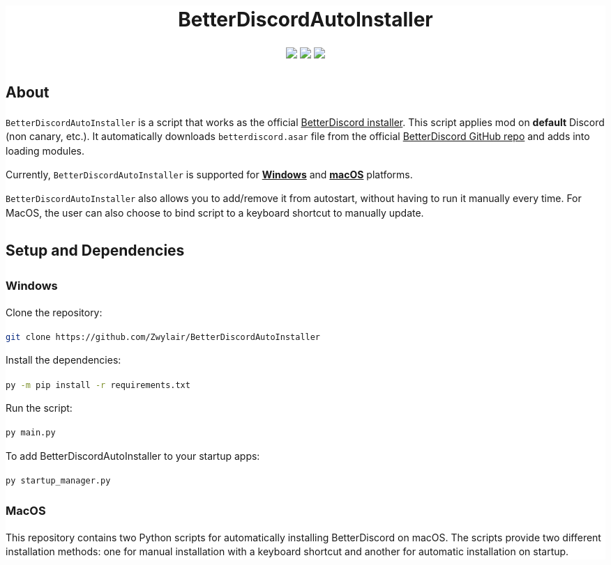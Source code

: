 
<h1 align="center">
    BetterDiscordAutoInstaller
</h1>

<p align="center">
    <img src="https://img.shields.io/badge/python-3.12-green?logo=python&logoColor=white&style=for-the-badge">
    <img src="https://img.shields.io/badge/LICENSE-MIT-green?style=for-the-badge">
    <img src="https://img.shields.io/github/languages/code-size/Zwylair/BetterDiscordAutoInstaller?style=for-the-badge">
</p>

## About

`BetterDiscordAutoInstaller` is a script that works as the official [BetterDiscord installer](https://betterdiscord.app/). This script applies mod on **default** Discord (non canary, etc.). It automatically downloads `betterdiscord.asar` file from the official [BetterDiscord GitHub repo](https://github.com/BetterDiscord/BetterDiscord) and adds into loading modules.

Currently, `BetterDiscordAutoInstaller` is supported for **[Windows](https://github.com/Zwylair/BetterDiscordAutoInstaller?tab=readme-ov-file#windows)** and **[macOS](https://github.com/Zwylair/BetterDiscordAutoInstaller?tab=readme-ov-file#macos)** platforms.

`BetterDiscordAutoInstaller` also allows you to add/remove it from autostart, without having to run it manually every time. For MacOS, the user can also choose to bind script to a keyboard shortcut to manually update.

## Setup and Dependencies

### Windows

Clone the repository:
```bash
git clone https://github.com/Zwylair/BetterDiscordAutoInstaller
```

Install the dependencies:
```bash
py -m pip install -r requirements.txt
```

Run the script:
```bash
py main.py
```

To add BetterDiscordAutoInstaller to your startup apps:
```bash
py startup_manager.py
```

### MacOS

This repository contains two Python scripts for automatically installing BetterDiscord on macOS. The scripts provide two different installation methods: one for manual installation with a keyboard shortcut and another for automatic installation on startup.
